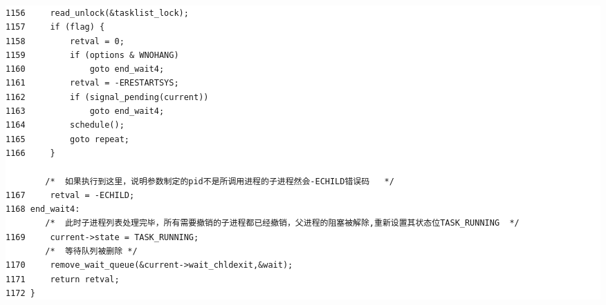	1156     read_unlock(&tasklist_lock);
	1157     if (flag) {
	1158         retval = 0;
	1159         if (options & WNOHANG)
	1160             goto end_wait4;
	1161         retval = -ERESTARTSYS;
	1162         if (signal_pending(current))
	1163             goto end_wait4;
	1164         schedule();
	1165         goto repeat;
	1166     }
			
			/*	如果执行到这里，说明参数制定的pid不是所调用进程的子进程然会-ECHILD错误码	*/
	1167     retval = -ECHILD;
	1168 end_wait4:
			/*	此时子进程列表处理完毕，所有需要撤销的子进程都已经撤销，父进程的阻塞被解除,重新设置其状态位TASK_RUNNING	*/
	1169     current->state = TASK_RUNNING;
			/*	等待队列被删除	*/
	1170     remove_wait_queue(&current->wait_chldexit,&wait);
	1171     return retval;
	1172 }

